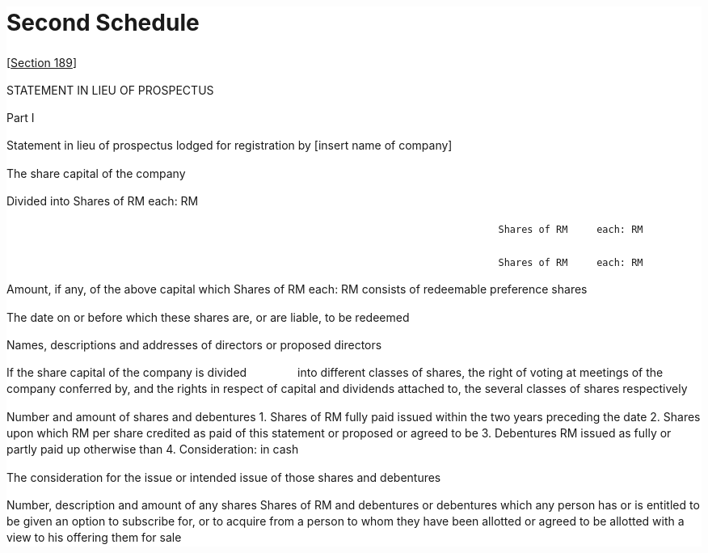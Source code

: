 # Second Schedule

\[[Section 189](../../../part-3-management-of-company/division-1-share-and-capital-maintenance/subdivision-11-restrictions-on-allotment-and-commencement-of-business/section-189.-requirements-as-to-statements-in-lieu-of-prospectus.md)\]

STATEMENT IN LIEU OF PROSPECTUS

Part I

Statement in lieu of prospectus lodged for registration by \[insert name of company\]

The share capital of the company 

Divided into                                                                    Shares of RM     each: RM

                                                                                         Shares of RM     each: RM

                                                                                         Shares of RM     each: RM

Amount, if any, of the above capital which               Shares of RM     each: RM                                                     consists of redeemable preference shares

The date on or before which these shares                                                                                                              are, or are liable, to be redeemed

Names, descriptions and addresses of                                                                                                          directors or proposed directors

If the share capital of the company is divided                                                                                                       into different classes of shares, the right of                                                                                                             voting at meetings of the company conferred                                                                                                     by, and the rights in respect of capital and                                                                                                    dividends attached to, the several classes                                                                                                                 of shares respectively

Number and amount of shares and debentures      1. Shares of RM fully paid                                        issued within the two years preceding the date       2. Shares upon which RM per share credited as paid                                                                                                                                                                             of this statement or proposed or agreed to be         3. Debentures RM                                                                                               issued as fully or partly paid up otherwise than       4. Consideration:                                                                                           in cash

The consideration for the issue or intended                                                                                                          issue of those shares and debentures

Number, description and amount of any shares     Shares of RM and debentures                                          or debentures which any person has or is                                                                                                        entitled to be given an option to subscribe for,                                                                                                           or to acquire from a person to whom they have                                                                                                      been allotted or agreed to be allotted with a                                                                                                         view to his offering them for sale
